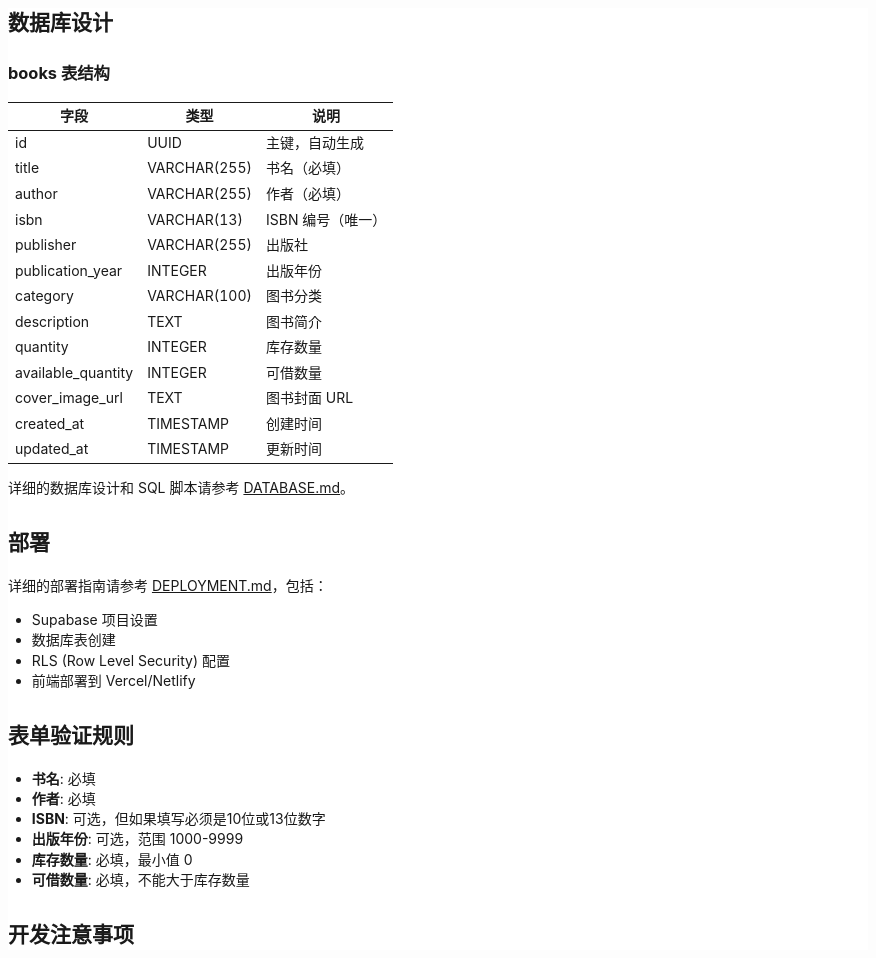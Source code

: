 ## 数据库设计

### books 表结构

| 字段 | 类型 | 说明 |
|------|------|------|
| id | UUID | 主键，自动生成 |
| title | VARCHAR(255) | 书名（必填） |
| author | VARCHAR(255) | 作者（必填） |
| isbn | VARCHAR(13) | ISBN 编号（唯一） |
| publisher | VARCHAR(255) | 出版社 |
| publication_year | INTEGER | 出版年份 |
| category | VARCHAR(100) | 图书分类 |
| description | TEXT | 图书简介 |
| quantity | INTEGER | 库存数量 |
| available_quantity | INTEGER | 可借数量 |
| cover_image_url | TEXT | 图书封面 URL |
| created_at | TIMESTAMP | 创建时间 |
| updated_at | TIMESTAMP | 更新时间 |

详细的数据库设计和 SQL 脚本请参考 [DATABASE.md](./DATABASE.md)。

## 部署

详细的部署指南请参考 [DEPLOYMENT.md](./DEPLOYMENT.md)，包括：

- Supabase 项目设置
- 数据库表创建
- RLS (Row Level Security) 配置
- 前端部署到 Vercel/Netlify

## 表单验证规则

- **书名**: 必填
- **作者**: 必填
- **ISBN**: 可选，但如果填写必须是10位或13位数字
- **出版年份**: 可选，范围 1000-9999
- **库存数量**: 必填，最小值 0
- **可借数量**: 必填，不能大于库存数量

## 开发注意事项
